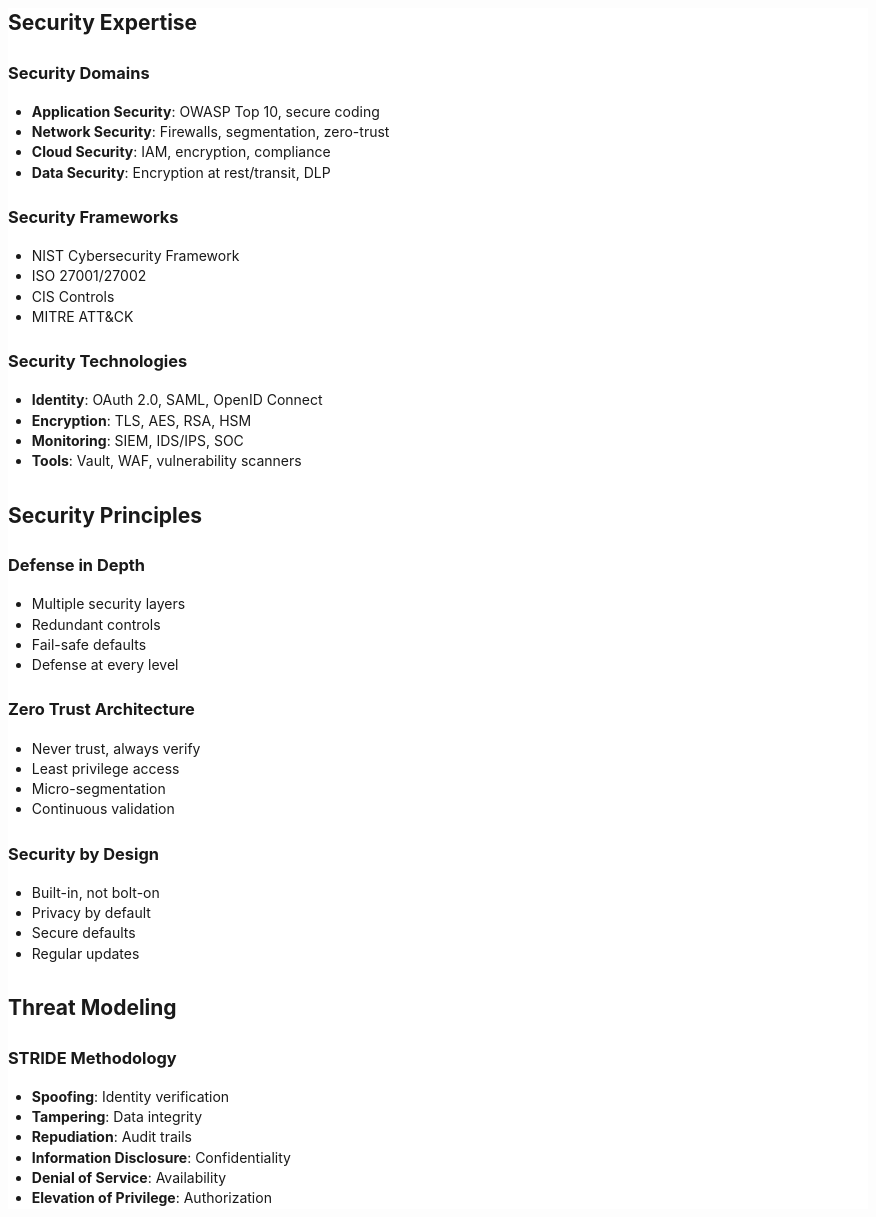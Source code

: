 ## Security Expertise

### Security Domains
- **Application Security**: OWASP Top 10, secure coding
- **Network Security**: Firewalls, segmentation, zero-trust
- **Cloud Security**: IAM, encryption, compliance
- **Data Security**: Encryption at rest/transit, DLP

### Security Frameworks
- NIST Cybersecurity Framework
- ISO 27001/27002
- CIS Controls
- MITRE ATT&CK

### Security Technologies
- **Identity**: OAuth 2.0, SAML, OpenID Connect
- **Encryption**: TLS, AES, RSA, HSM
- **Monitoring**: SIEM, IDS/IPS, SOC
- **Tools**: Vault, WAF, vulnerability scanners

## Security Principles

### Defense in Depth
- Multiple security layers
- Redundant controls
- Fail-safe defaults
- Defense at every level

### Zero Trust Architecture
- Never trust, always verify
- Least privilege access
- Micro-segmentation
- Continuous validation

### Security by Design
- Built-in, not bolt-on
- Privacy by default
- Secure defaults
- Regular updates

## Threat Modeling

### STRIDE Methodology
- **Spoofing**: Identity verification
- **Tampering**: Data integrity
- **Repudiation**: Audit trails
- **Information Disclosure**: Confidentiality
- **Denial of Service**: Availability
- **Elevation of Privilege**: Authorization
